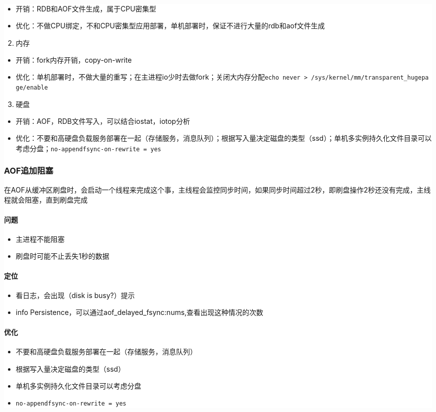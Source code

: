 - 开销：RDB和AOF文件生成，属于CPU密集型

- 优化：不做CPU绑定，不和CPU密集型应用部署，单机部署时，保证不进行大量的rdb和aof文件生成

2. 内存

- 开销：fork内存开销，copy-on-write

- 优化：单机部署时，不做大量的重写；在主进程io少时去做fork；关闭大内存分配`echo never > /sys/kernel/mm/transparent_hugepage/enable`

3. 硬盘

- 开销：AOF，RDB文件写入，可以结合iostat，iotop分析

- 优化：不要和高硬盘负载服务部署在一起（存储服务，消息队列）；根据写入量决定磁盘的类型（ssd）；单机多实例持久化文件目录可以考虑分盘；`no-appendfsync-on-rewrite = yes`

### AOF追加阻塞



在AOF从缓冲区刷盘时，会启动一个线程来完成这个事，主线程会监控同步时间，如果同步时间超过2秒，即刷盘操作2秒还没有完成，主线程就会阻塞，直到刷盘完成

#### 问题



- 主进程不能阻塞

- 刷盘时可能不止丢失1秒的数据

#### 定位



- 看日志，会出现（disk is busy?）提示

- info Persistence，可以通过aof_delayed_fsync:nums,查看出现这种情况的次数



#### 优化

- 不要和高硬盘负载服务部署在一起（存储服务，消息队列）

- 根据写入量决定磁盘的类型（ssd）

- 单机多实例持久化文件目录可以考虑分盘

- `no-appendfsync-on-rewrite = yes`

